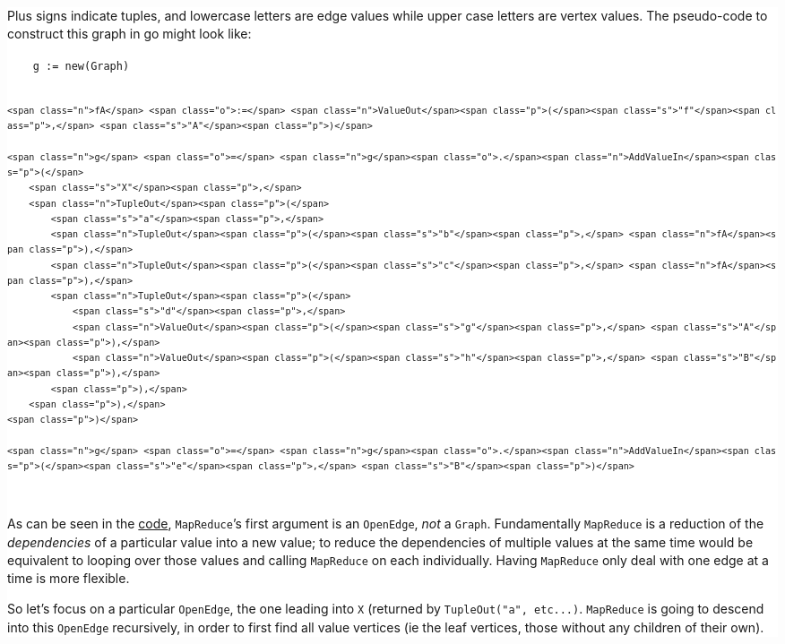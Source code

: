 <p>Plus signs indicate tuples, and lowercase letters are edge values while upper
case letters are vertex values. The pseudo-code to construct this graph in go
might look like:</p>

<div class="language-go highlighter-rouge"><div class="highlight"><pre class="highlight"><code>    <span class="n">g</span> <span class="o">:=</span> <span class="nb">new</span><span class="p">(</span><span class="n">Graph</span><span class="p">)</span>

    <span class="n">fA</span> <span class="o">:=</span> <span class="n">ValueOut</span><span class="p">(</span><span class="s">"f"</span><span class="p">,</span> <span class="s">"A"</span><span class="p">)</span>

    <span class="n">g</span> <span class="o">=</span> <span class="n">g</span><span class="o">.</span><span class="n">AddValueIn</span><span class="p">(</span>
        <span class="s">"X"</span><span class="p">,</span>
        <span class="n">TupleOut</span><span class="p">(</span>
            <span class="s">"a"</span><span class="p">,</span>
            <span class="n">TupleOut</span><span class="p">(</span><span class="s">"b"</span><span class="p">,</span> <span class="n">fA</span><span class="p">),</span>
            <span class="n">TupleOut</span><span class="p">(</span><span class="s">"c"</span><span class="p">,</span> <span class="n">fA</span><span class="p">),</span>
            <span class="n">TupleOut</span><span class="p">(</span>
                <span class="s">"d"</span><span class="p">,</span>
                <span class="n">ValueOut</span><span class="p">(</span><span class="s">"g"</span><span class="p">,</span> <span class="s">"A"</span><span class="p">),</span>
                <span class="n">ValueOut</span><span class="p">(</span><span class="s">"h"</span><span class="p">,</span> <span class="s">"B"</span><span class="p">),</span>
            <span class="p">),</span>
        <span class="p">),</span>
    <span class="p">)</span>

    <span class="n">g</span> <span class="o">=</span> <span class="n">g</span><span class="o">.</span><span class="n">AddValueIn</span><span class="p">(</span><span class="s">"e"</span><span class="p">,</span> <span class="s">"B"</span><span class="p">)</span>
</code></pre></div></div>

<p>As can be seen in the <a href="https://github.com/mediocregopher/ginger/blob/ebf57591a8ac08da8a312855fc3a6d9c1ee6dcb2/graph/graph.go#L338">code</a>, <code class="language-plaintext highlighter-rouge">MapReduce</code>’s first argument is an
<code class="language-plaintext highlighter-rouge">OpenEdge</code>, <em>not</em> a <code class="language-plaintext highlighter-rouge">Graph</code>. Fundamentally <code class="language-plaintext highlighter-rouge">MapReduce</code> is a reduction of the
<em>dependencies</em> of a particular value into a new value; to reduce the
dependencies of multiple values at the same time would be equivalent to looping
over those values and calling <code class="language-plaintext highlighter-rouge">MapReduce</code> on each individually. Having
<code class="language-plaintext highlighter-rouge">MapReduce</code> only deal with one edge at a time is more flexible.</p>

<p>So let’s focus on a particular <code class="language-plaintext highlighter-rouge">OpenEdge</code>, the one leading into <code class="language-plaintext highlighter-rouge">X</code> (returned by
<code class="language-plaintext highlighter-rouge">TupleOut("a", etc...)</code>. <code class="language-plaintext highlighter-rouge">MapReduce</code> is going to descend into this <code class="language-plaintext highlighter-rouge">OpenEdge</code>
recursively, in order to first find all value vertices (ie the leaf vertices,
those without any children of their own).</p>

